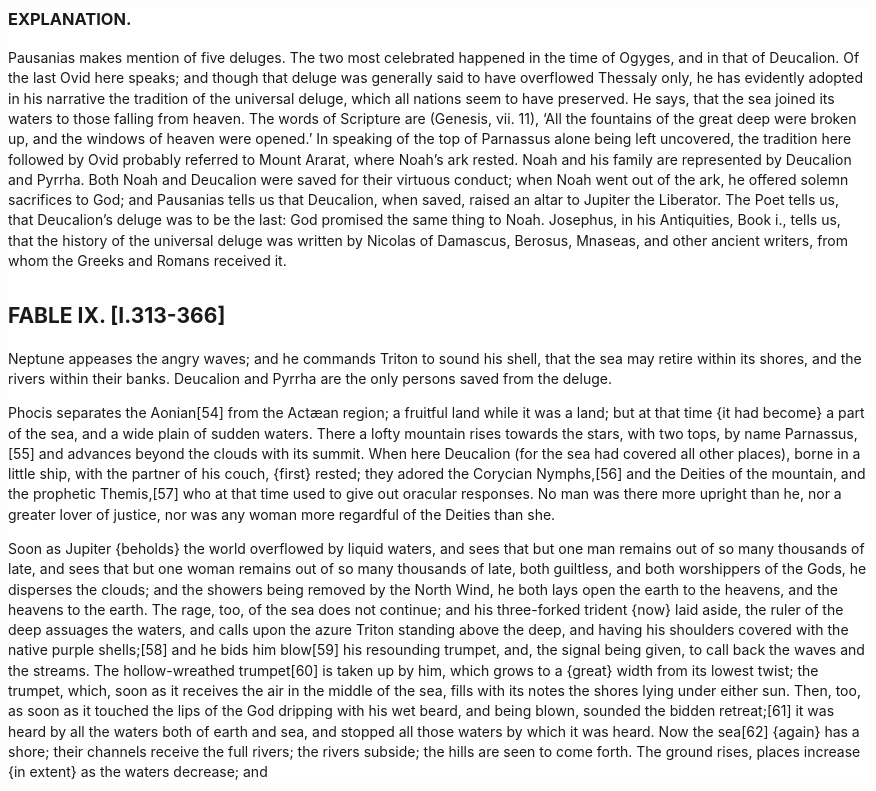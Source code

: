### EXPLANATION.

  Pausanias makes mention of five deluges. The two most celebrated
  happened in the time of Ogyges, and in that of Deucalion. Of the last
  Ovid here speaks; and though that deluge was generally said to have
  overflowed Thessaly only, he has evidently adopted in his narrative
  the tradition of the universal deluge, which all nations seem to have
  preserved. He says, that the sea joined its waters to those falling
  from heaven. The words of Scripture are (Genesis, vii. 11), ‘All the
  fountains of the great deep were broken up, and the windows of heaven
  were opened.’ In speaking of the top of Parnassus alone being left
  uncovered, the tradition here followed by Ovid probably referred to
  Mount Ararat, where Noah’s ark rested. Noah and his family are
  represented by Deucalion and Pyrrha. Both Noah and Deucalion were
  saved for their virtuous conduct; when Noah went out of the ark, he
  offered solemn sacrifices to God; and Pausanias tells us that
  Deucalion, when saved, raised an altar to Jupiter the Liberator. The
  Poet tells us, that Deucalion’s deluge was to be the last: God
  promised the same thing to Noah. Josephus, in his Antiquities, Book
  i., tells us, that the history of the universal deluge was written by
  Nicolas of Damascus, Berosus, Mnaseas, and other ancient writers, from
  whom the Greeks and Romans received it.


## FABLE IX. [I.313-366]

  Neptune appeases the angry waves; and he commands Triton to sound his
  shell, that the sea may retire within its shores, and the rivers
  within their banks. Deucalion and Pyrrha are the only persons saved
  from the deluge.

Phocis separates the Aonian[54] from the Actæan region; a fruitful land
while it was a land; but at that time {it had become} a part of the sea,
and a wide plain of sudden waters. There a lofty mountain rises towards
the stars, with two tops, by name Parnassus,[55] and advances beyond the
clouds with its summit. When here Deucalion (for the sea had covered all
other places), borne in a little ship, with the partner of his couch,
{first} rested; they adored the Corycian Nymphs,[56] and the Deities of
the mountain, and the prophetic Themis,[57] who at that time used to
give out oracular responses. No man was there more upright than he, nor
a greater lover of justice, nor was any woman more regardful of the
Deities than she.

Soon as Jupiter {beholds} the world overflowed by liquid waters, and
sees that but one man remains out of so many thousands of late, and sees
that but one woman remains out of so many thousands of late, both
guiltless, and both worshippers of the Gods, he disperses the clouds;
and the showers being removed by the North Wind, he both lays open the
earth to the heavens, and the heavens to the earth. The rage, too, of
the sea does not continue; and his three-forked trident {now} laid
aside, the ruler of the deep assuages the waters, and calls upon the
azure Triton standing above the deep, and having his shoulders covered
with the native purple shells;[58] and he bids him blow[59] his
resounding trumpet, and, the signal being given, to call back the waves
and the streams. The hollow-wreathed trumpet[60] is taken up by him,
which grows to a {great} width from its lowest twist; the trumpet,
which, soon as it receives the air in the middle of the sea, fills with
its notes the shores lying under either sun. Then, too, as soon as it
touched the lips of the God dripping with his wet beard, and being
blown, sounded the bidden retreat;[61] it was heard by all the waters
both of earth and sea, and stopped all those waters by which it was
heard. Now the sea[62] {again} has a shore; their channels receive the
full rivers; the rivers subside; the hills are seen to come forth. The
ground rises, places increase {in extent} as the waters decrease; and